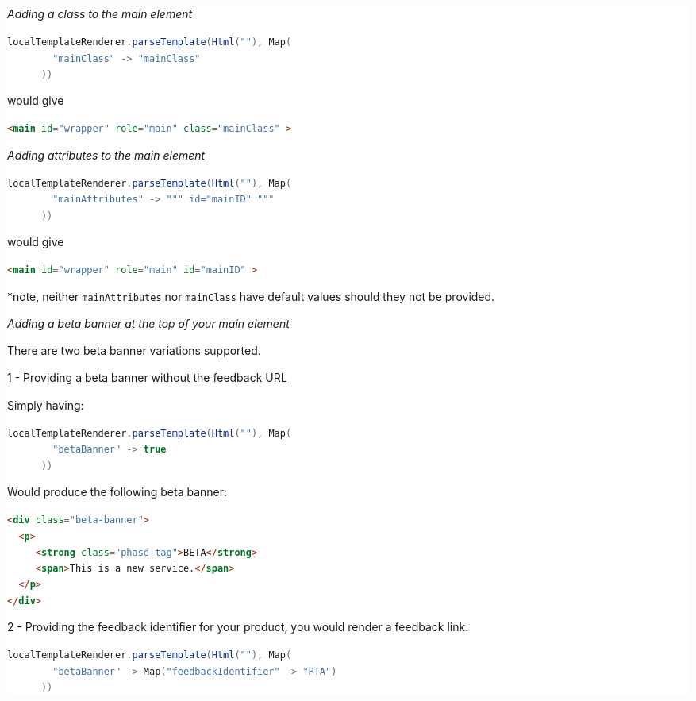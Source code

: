*Adding a class to the main element*

~~~scala
localTemplateRenderer.parseTemplate(Html(""), Map(
        "mainClass" -> "mainClass"
      ))
~~~

would give 

```html
<main id="wrapper" role="main" class="mainClass" >
```

*Adding attributes to the main element*

```scala
localTemplateRenderer.parseTemplate(Html(""), Map(
        "mainAttributes" -> """ id="mainID" """
      ))
```

would give 

```html
<main id="wrapper" role="main" id="mainID" >
```

*note, neither `mainAttributes` nor `mainClass` have default values should they not be provided.

*Adding a beta banner at the top of your main element*

There are two beta banner variations supported. 

1 - Providing a beta banner without the feedback URL

Simply having:

~~~scala
localTemplateRenderer.parseTemplate(Html(""), Map(
        "betaBanner" -> true
      ))
~~~

Would produce the following beta banner:

```html
<div class="beta-banner">
  <p>
     <strong class="phase-tag">BETA</strong>
     <span>This is a new service.</span>
  </p>
</div>
```

2 - Providing the feedback identifier for your product, you would render a feedback link.

```scala
localTemplateRenderer.parseTemplate(Html(""), Map(
        "betaBanner" -> Map("feedbackIdentifier" -> "PTA")
      ))
```
